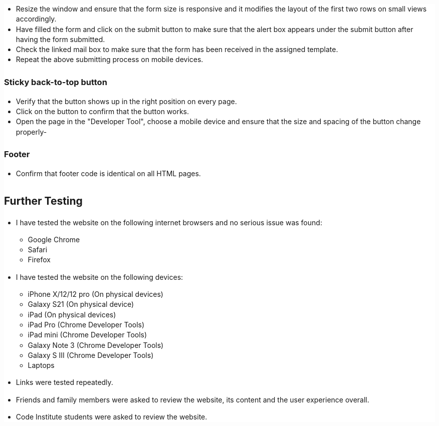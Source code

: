 - Resize the window and ensure that the form size is responsive and it modifies the layout of the first two rows on small views accordingly.
- Have filled the form and click on the submit button to make sure that the alert box appears under the submit button after having the form submitted.
- Check the linked mail box to make sure that the form has been received in the assigned template.
- Repeat the above submitting process on mobile devices.



###  Sticky back-to-top button
 - Verify that the button shows up in the right position on every page.
 - Click on the button to confirm that the button works.
 - Open the page in the "Developer Tool", choose a mobile device and ensure that the size and spacing of the button change properly-

### Footer
 - Confirm that footer code is identical on all HTML pages.


## Further Testing
 - I have tested the website on the following internet browsers and no serious issue was found:

     - Google Chrome
     - Safari
     - Firefox

- I have tested the website on the following devices:

     - iPhone X/12/12 pro (On physical devices)
     - Galaxy S21 (On physical device)
     - iPad (On physical devices)
     - iPad Pro (Chrome Developer Tools)
     - iPad mini (Chrome Developer Tools)
     - Galaxy Note 3 (Chrome Developer Tools)
     - Galaxy S III (Chrome Developer Tools)
     - Laptops
 



- Links were tested repeatedly.
- Friends and family members were asked to review the website, its content and the user experience overall.
- Code Institute students were asked to review the website.